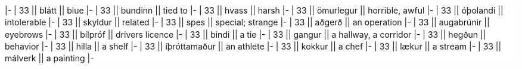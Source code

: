 |-
| 33 || blátt || blue 
|-
| 33 || bundinn || tied to 
|-
| 33 || hvass || harsh
|-
| 33 || ömurlegur || horrible, awful
|-
| 33 || óþolandi || intolerable
|-
| 33 || skyldur || related
|-
| 33 || spes || special; strange
|-
| 33 || aðgerð || an operation 
|-
| 33 || augabrúnir || eyebrows
|-
| 33 || bílpróf || drivers licence 
|-
| 33 || bindi || a tie
|-
| 33 || gangur || a hallway, a corridor
|-
| 33 || hegðun || behavior
|-
| 33 || hilla || a shelf 
|-
| 33 || íþróttamaður || an athlete
|-
| 33 || kokkur || a chef
|-
| 33 || lækur || a stream
|-
| 33 || málverk || a painting
|-